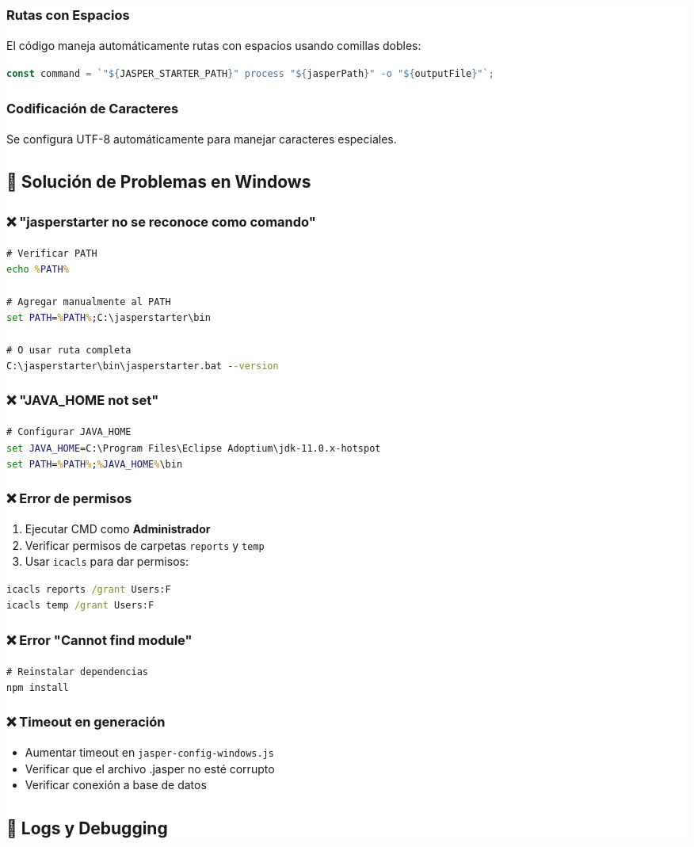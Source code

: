 ### Rutas con Espacios
El código maneja automáticamente rutas con espacios usando comillas dobles:
```javascript
const command = `"${JASPER_STARTER_PATH}" process "${jasperPath}" -o "${outputFile}"`;
```

### Codificación de Caracteres
Se configura UTF-8 automáticamente para manejar caracteres especiales.

## 🐛 Solución de Problemas en Windows

### ❌ "jasperstarter no se reconoce como comando"
```cmd
# Verificar PATH
echo %PATH%

# Agregar manualmente al PATH
set PATH=%PATH%;C:\jasperstarter\bin

# O usar ruta completa
C:\jasperstarter\bin\jasperstarter.bat --version
```

### ❌ "JAVA_HOME not set"
```cmd
# Configurar JAVA_HOME
set JAVA_HOME=C:\Program Files\Eclipse Adoptium\jdk-11.0.x-hotspot
set PATH=%PATH%;%JAVA_HOME%\bin
```

### ❌ Error de permisos
1. Ejecutar CMD como **Administrador**
2. Verificar permisos de carpetas `reports` y `temp`
3. Usar `icacls` para dar permisos:
```cmd
icacls reports /grant Users:F
icacls temp /grant Users:F
```

### ❌ Error "Cannot find module"
```cmd
# Reinstalar dependencias
npm install
```

### ❌ Timeout en generación
- Aumentar timeout en `jasper-config-windows.js`
- Verificar que el archivo .jasper no esté corrupto
- Verificar conexión a base de datos

## 📝 Logs y Debugging
